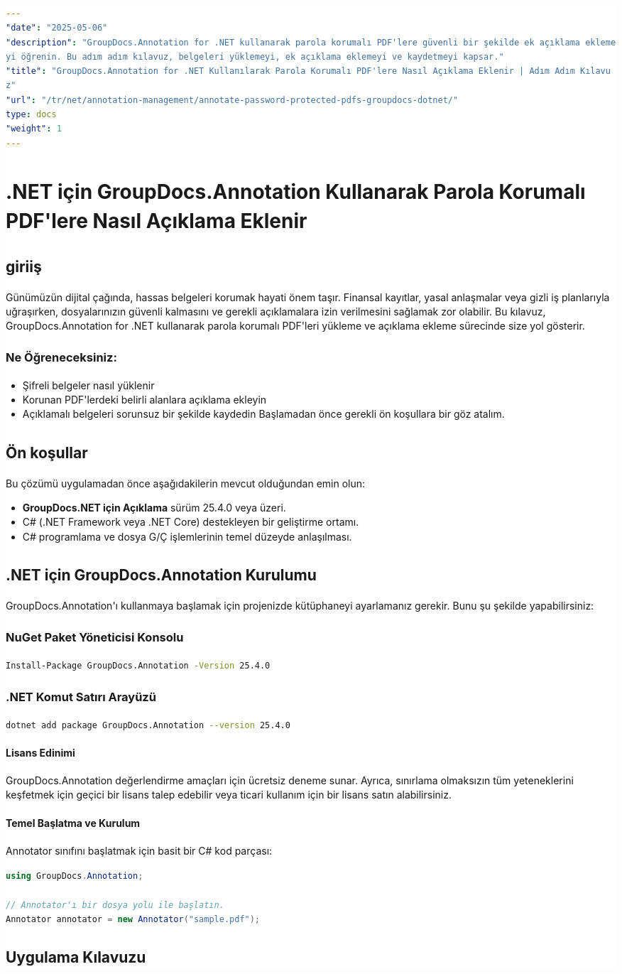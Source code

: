 ```yaml
---
"date": "2025-05-06"
"description": "GroupDocs.Annotation for .NET kullanarak parola korumalı PDF'lere güvenli bir şekilde ek açıklama eklemeyi öğrenin. Bu adım adım kılavuz, belgeleri yüklemeyi, ek açıklama eklemeyi ve kaydetmeyi kapsar."
"title": "GroupDocs.Annotation for .NET Kullanılarak Parola Korumalı PDF'lere Nasıl Açıklama Eklenir | Adım Adım Kılavuz"
"url": "/tr/net/annotation-management/annotate-password-protected-pdfs-groupdocs-dotnet/"
type: docs
"weight": 1
---
```


# .NET için GroupDocs.Annotation Kullanarak Parola Korumalı PDF'lere Nasıl Açıklama Eklenir
## giriiş
Günümüzün dijital çağında, hassas belgeleri korumak hayati önem taşır. Finansal kayıtlar, yasal anlaşmalar veya gizli iş planlarıyla uğraşırken, dosyalarınızın güvenli kalmasını ve gerekli açıklamalara izin verilmesini sağlamak zor olabilir. Bu kılavuz, GroupDocs.Annotation for .NET kullanarak parola korumalı PDF'leri yükleme ve açıklama ekleme sürecinde size yol gösterir.

### Ne Öğreneceksiniz:
- Şifreli belgeler nasıl yüklenir
- Korunan PDF'lerdeki belirli alanlara açıklama ekleyin
- Açıklamalı belgeleri sorunsuz bir şekilde kaydedin
Başlamadan önce gerekli ön koşullara bir göz atalım.
## Ön koşullar
Bu çözümü uygulamadan önce aşağıdakilerin mevcut olduğundan emin olun:
- **GroupDocs.NET için Açıklama** sürüm 25.4.0 veya üzeri.
- C# (.NET Framework veya .NET Core) destekleyen bir geliştirme ortamı.
- C# programlama ve dosya G/Ç işlemlerinin temel düzeyde anlaşılması.
## .NET için GroupDocs.Annotation Kurulumu
GroupDocs.Annotation'ı kullanmaya başlamak için projenizde kütüphaneyi ayarlamanız gerekir. Bunu şu şekilde yapabilirsiniz:
### NuGet Paket Yöneticisi Konsolu
```bash
Install-Package GroupDocs.Annotation -Version 25.4.0
```
### .NET Komut Satırı Arayüzü
```bash
dotnet add package GroupDocs.Annotation --version 25.4.0
```
#### Lisans Edinimi
GroupDocs.Annotation değerlendirme amaçları için ücretsiz deneme sunar. Ayrıca, sınırlama olmaksızın tüm yeteneklerini keşfetmek için geçici bir lisans talep edebilir veya ticari kullanım için bir lisans satın alabilirsiniz.
#### Temel Başlatma ve Kurulum
Annotator sınıfını başlatmak için basit bir C# kod parçası:
```csharp
using GroupDocs.Annotation;

// Annotator'ı bir dosya yolu ile başlatın.
Annotator annotator = new Annotator("sample.pdf");
```
## Uygulama Kılavuzu